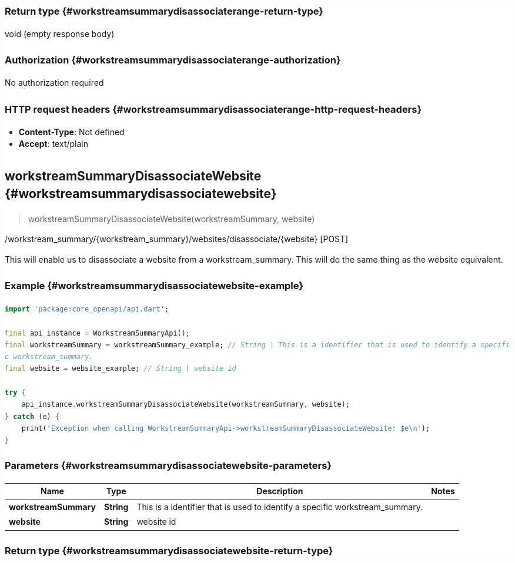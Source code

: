 ### Return type {#workstreamsummarydisassociaterange-return-type}

void (empty response body)

### Authorization {#workstreamsummarydisassociaterange-authorization}

No authorization required

### HTTP request headers {#workstreamsummarydisassociaterange-http-request-headers}

 - **Content-Type**: Not defined
 - **Accept**: text/plain

## **workstreamSummaryDisassociateWebsite** {#workstreamsummarydisassociatewebsite}
> workstreamSummaryDisassociateWebsite(workstreamSummary, website)

/workstream_summary/\{workstream_summary\}/websites/disassociate/\{website\} [POST]

This will enable us to disassociate a website from a workstream_summary. This will do the same thing as the website equivalent.

### Example {#workstreamsummarydisassociatewebsite-example}
```dart
import 'package:core_openapi/api.dart';

final api_instance = WorkstreamSummaryApi();
final workstreamSummary = workstreamSummary_example; // String | This is a identifier that is used to identify a specific workstream_summary.
final website = website_example; // String | website id

try {
    api_instance.workstreamSummaryDisassociateWebsite(workstreamSummary, website);
} catch (e) {
    print('Exception when calling WorkstreamSummaryApi->workstreamSummaryDisassociateWebsite: $e\n');
}
```

### Parameters {#workstreamsummarydisassociatewebsite-parameters}

Name | Type | Description  | Notes
------------- | ------------- | ------------- | -------------
 **workstreamSummary** | **String** | This is a identifier that is used to identify a specific workstream_summary. | 
 **website** | **String** | website id | 

### Return type {#workstreamsummarydisassociatewebsite-return-type}

